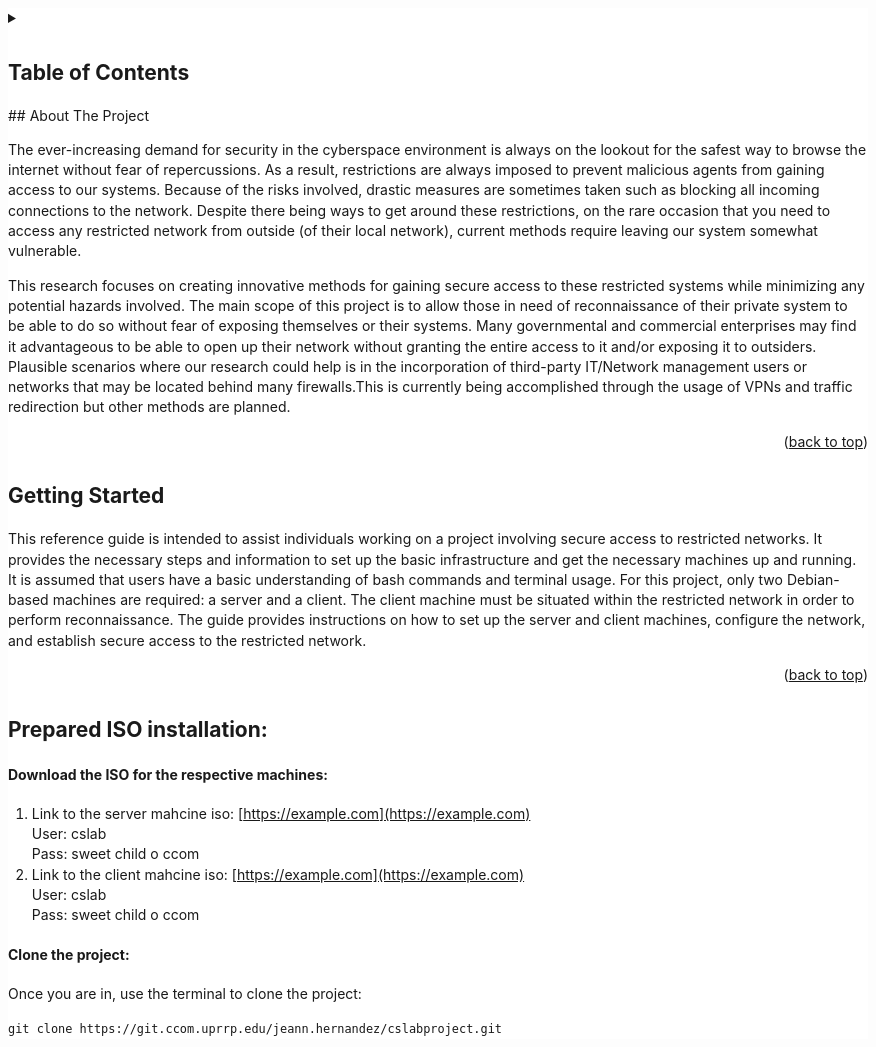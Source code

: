
<details><summary><h2>Table of Contents</h2></summary></details>


<div id="#about-the-project"></div>
## About The Project

The ever-increasing demand for security in the cyberspace environment is
always on the lookout for the safest way to browse the internet without fear of
repercussions. As a result, restrictions are always imposed to prevent malicious
agents from gaining access to our systems. Because of the risks involved, drastic
measures are sometimes taken such as blocking all incoming connections to the
network. Despite there being ways to get around these restrictions, on the rare
occasion that you need to access any restricted network from outside (of their local network), current methods require leaving our system somewhat vulnerable.


This research focuses on creating innovative methods for gaining secure access to
these restricted systems while minimizing any potential hazards involved. The
main scope of this project is to allow those in need of reconnaissance of their
private system to be able to do so without fear of exposing themselves or their
systems. Many governmental and commercial enterprises may find it advantageous to be able to open up their network without granting the entire access
to it and/or exposing it to outsiders. Plausible scenarios where our research
could help is in the incorporation of third-party IT/Network management users
or networks that may be located behind many firewalls.This is currently being
accomplished through the usage of VPNs and traffic redirection but other
methods are planned.


<p align="right">(<a href="#top">back to top</a>)</p>




## Getting Started

This reference guide is intended to assist individuals working on a project involving secure access to restricted networks. It provides the necessary steps and information to set up the basic infrastructure and get the necessary machines up and running. It is assumed that users have a basic understanding of bash commands and terminal usage. For this project, only two Debian-based machines are required: a server and a client. The client machine must be situated within the restricted network in order to perform reconnaissance. The guide provides instructions on how to set up the server and client machines, configure the network, and establish secure access to the restricted network.


<p align="right">(<a href="#top">back to top</a>)</p>


## Prepared ISO installation:
 
#### Download the ISO for the respective machines:
   1. Link to the server mahcine iso: [https://example.com](https://example.com)  
     User: cslab  
     Pass: sweet child o ccom
   2. Link to the client mahcine iso: [https://example.com](https://example.com)  
      User: cslab  
      Pass: sweet child o ccom  
  #### Clone the project: 
   Once you are in, use the terminal to clone the project:
   ```
   git clone https://git.ccom.uprrp.edu/jeann.hernandez/cslabproject.git
   ```  
   